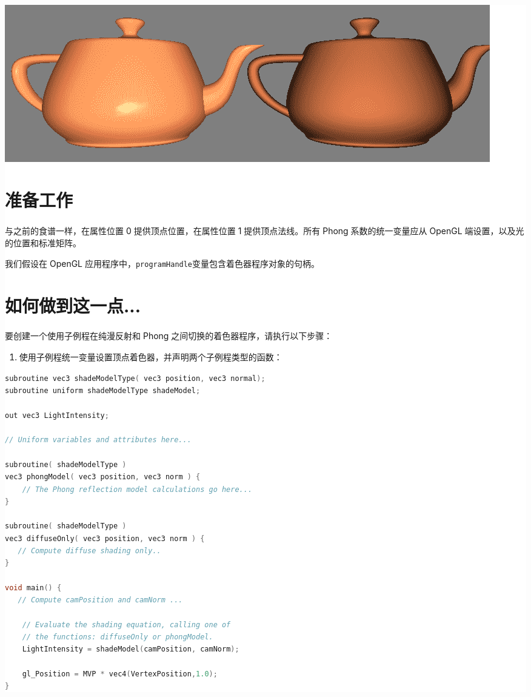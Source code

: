 ![](img/c0c7d649-c7a9-4d04-9e24-6581420ee598.png)

# 准备工作

与之前的食谱一样，在属性位置 0 提供顶点位置，在属性位置 1 提供顶点法线。所有 Phong 系数的统一变量应从 OpenGL 端设置，以及光的位置和标准矩阵。

我们假设在 OpenGL 应用程序中，`programHandle`变量包含着色器程序对象的句柄。

# 如何做到这一点...

要创建一个使用子例程在纯漫反射和 Phong 之间切换的着色器程序，请执行以下步骤：

1.  使用子例程统一变量设置顶点着色器，并声明两个子例程类型的函数：

```cpp
subroutine vec3 shadeModelType( vec3 position, vec3 normal); 
subroutine uniform shadeModelType shadeModel; 

out vec3 LightIntensity;

// Uniform variables and attributes here...

subroutine( shadeModelType ) 
vec3 phongModel( vec3 position, vec3 norm ) { 
    // The Phong reflection model calculations go here...
} 

subroutine( shadeModelType ) 
vec3 diffuseOnly( vec3 position, vec3 norm ) { 
   // Compute diffuse shading only..
} 

void main() {
   // Compute camPosition and camNorm ...

    // Evaluate the shading equation, calling one of 
    // the functions: diffuseOnly or phongModel. 
    LightIntensity = shadeModel(camPosition, camNorm); 

    gl_Position = MVP * vec4(VertexPosition,1.0); 
} 
```
